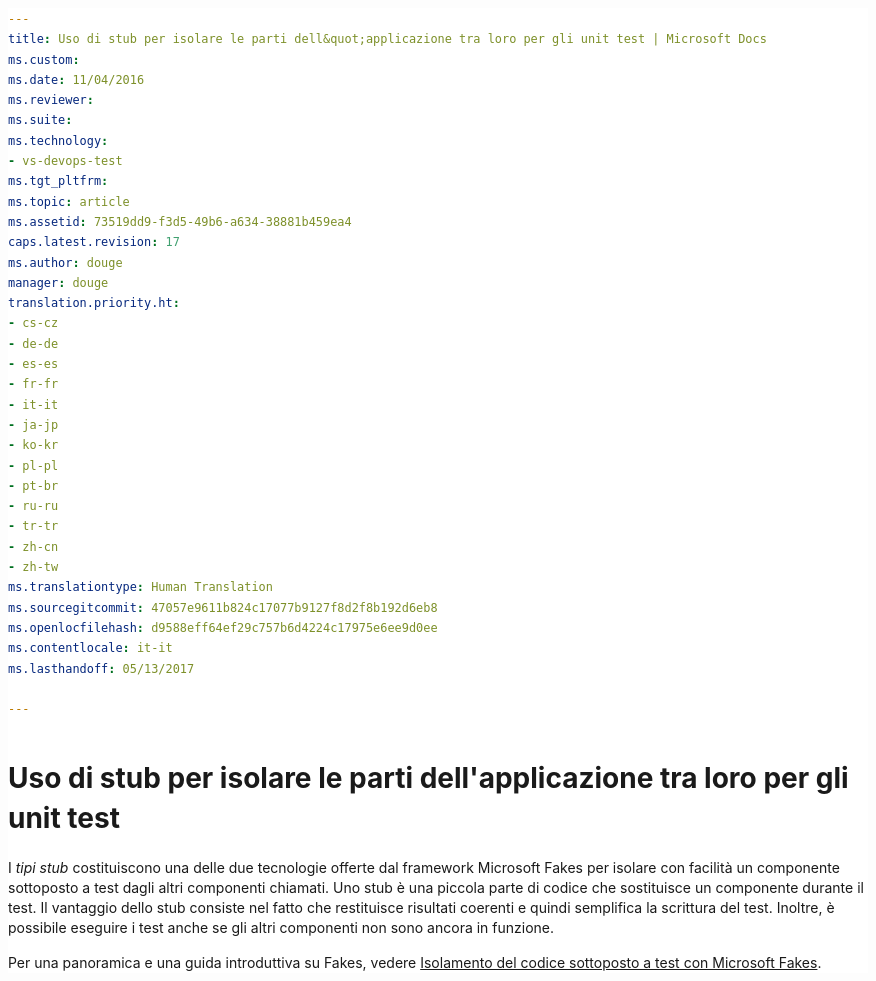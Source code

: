 ```yaml
---
title: Uso di stub per isolare le parti dell&quot;applicazione tra loro per gli unit test | Microsoft Docs
ms.custom: 
ms.date: 11/04/2016
ms.reviewer: 
ms.suite: 
ms.technology:
- vs-devops-test
ms.tgt_pltfrm: 
ms.topic: article
ms.assetid: 73519dd9-f3d5-49b6-a634-38881b459ea4
caps.latest.revision: 17
ms.author: douge
manager: douge
translation.priority.ht:
- cs-cz
- de-de
- es-es
- fr-fr
- it-it
- ja-jp
- ko-kr
- pl-pl
- pt-br
- ru-ru
- tr-tr
- zh-cn
- zh-tw
ms.translationtype: Human Translation
ms.sourcegitcommit: 47057e9611b824c17077b9127f8d2f8b192d6eb8
ms.openlocfilehash: d9588eff64ef29c757b6d4224c17975e6ee9d0ee
ms.contentlocale: it-it
ms.lasthandoff: 05/13/2017

---
```

# <a name="using-stubs-to-isolate-parts-of-your-application-from-each-other-for-unit-testing"></a>Uso di stub per isolare le parti dell'applicazione tra loro per gli unit test
I *tipi stub* costituiscono una delle due tecnologie offerte dal framework Microsoft Fakes per isolare con facilità un componente sottoposto a test dagli altri componenti chiamati. Uno stub è una piccola parte di codice che sostituisce un componente durante il test. Il vantaggio dello stub consiste nel fatto che restituisce risultati coerenti e quindi semplifica la scrittura del test. Inoltre, è possibile eseguire i test anche se gli altri componenti non sono ancora in funzione.  
  
 Per una panoramica e una guida introduttiva su Fakes, vedere [Isolamento del codice sottoposto a test con Microsoft Fakes](../test/isolating-code-under-test-with-microsoft-fakes.md).  
  